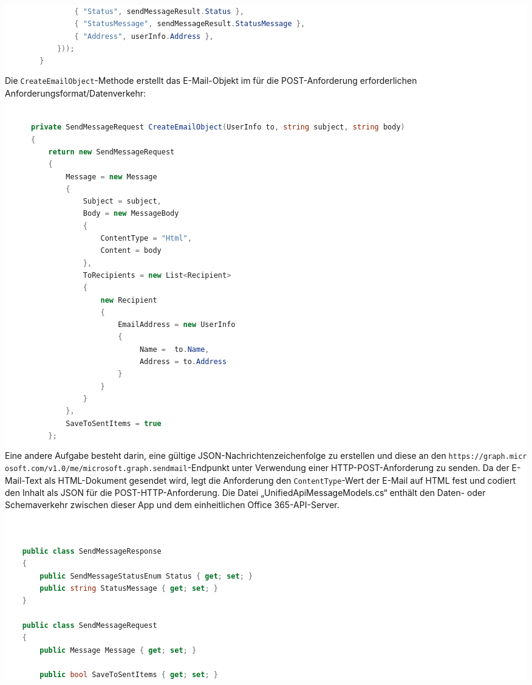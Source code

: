 ```c#
                { "Status", sendMessageResult.Status },
                { "StatusMessage", sendMessageResult.StatusMessage },
                { "Address", userInfo.Address },
            }));
        }

```


Die ``CreateEmailObject``-Methode erstellt das E-Mail-Objekt im für die POST-Anforderung erforderlichen Anforderungsformat/Datenverkehr:


  ```c#

        private SendMessageRequest CreateEmailObject(UserInfo to, string subject, string body)
        {
            return new SendMessageRequest
            {
                Message = new Message
                {
                    Subject = subject,
                    Body = new MessageBody
                    {
                        ContentType = "Html",
                        Content = body
                    },
                    ToRecipients = new List<Recipient>
                    {
                        new Recipient
                        {
                            EmailAddress = new UserInfo
                            {
                                 Name =  to.Name,
                                 Address = to.Address
                            }
                        }
                    }
                },
                SaveToSentItems = true
            };

```

Eine andere Aufgabe besteht darin, eine gültige JSON-Nachrichtenzeichenfolge zu erstellen und diese an den ``https://graph.microsoft.com/v1.0/me/microsoft.graph.sendmail``-Endpunkt unter Verwendung einer HTTP-POST-Anforderung zu senden. Da der E-Mail-Text als HTML-Dokument gesendet wird, legt die Anforderung den ``ContentType``-Wert der E-Mail auf HTML fest und codiert den Inhalt als JSON für die POST-HTTP-Anforderung. Die Datei „UnifiedApiMessageModels.cs“ enthält den Daten- oder Schemaverkehr zwischen dieser App und dem einheitlichen Office 365-API-Server.



```c#


    public class SendMessageResponse
    {
        public SendMessageStatusEnum Status { get; set; }
        public string StatusMessage { get; set; }
    }

    public class SendMessageRequest
    {
        public Message Message { get; set; }

        public bool SaveToSentItems { get; set; }
```